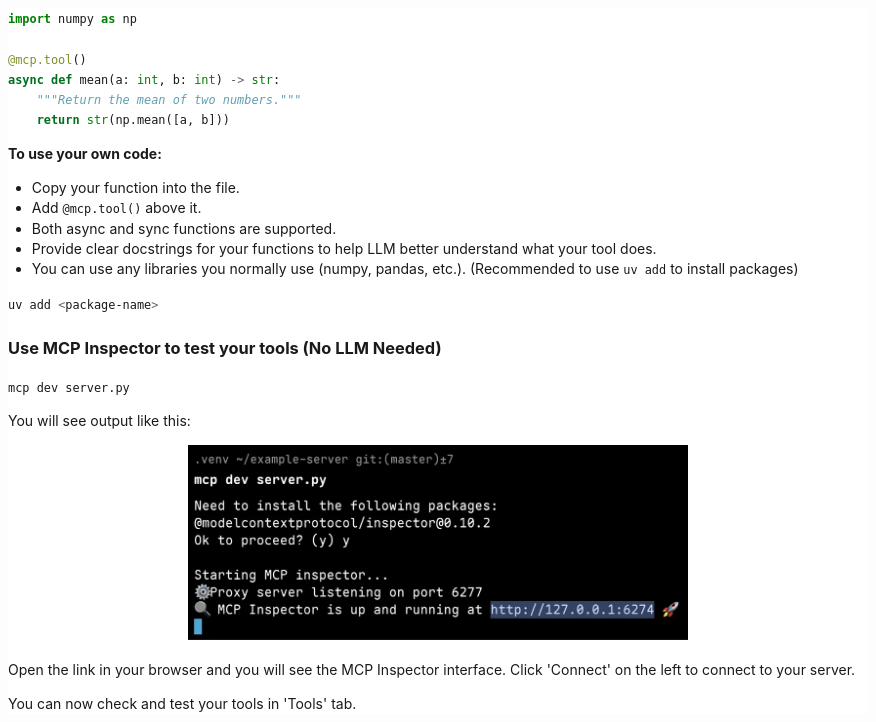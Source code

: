 ```python
import numpy as np

@mcp.tool()
async def mean(a: int, b: int) -> str:
    """Return the mean of two numbers."""
    return str(np.mean([a, b]))
```

**To use your own code:**

- Copy your function into the file.
- Add `@mcp.tool()` above it.
- Both async and sync functions are supported.
- Provide clear docstrings for your functions to help LLM better understand what your tool does.
- You can use any libraries you normally use (numpy, pandas, etc.). (Recommended to use `uv add` to install packages)

```bash
uv add <package-name>
```

### Use MCP Inspector to test your tools (No LLM Needed)

```bash
mcp dev server.py
```

You will see output like this:

<div align="center">
<img src="assets/mcp_dev_output.webp" width="500" />
</div>

Open the link in your browser and you will see the MCP Inspector interface.
Click 'Connect' on the left to connect to your server.

You can now check and test your tools in 'Tools' tab.
